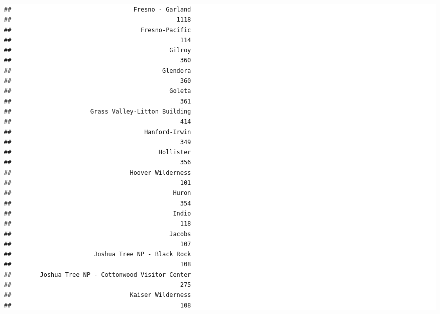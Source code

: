     ##                                  Fresno - Garland 
    ##                                              1118 
    ##                                    Fresno-Pacific 
    ##                                               114 
    ##                                            Gilroy 
    ##                                               360 
    ##                                          Glendora 
    ##                                               360 
    ##                                            Goleta 
    ##                                               361 
    ##                      Grass Valley-Litton Building 
    ##                                               414 
    ##                                     Hanford-Irwin 
    ##                                               349 
    ##                                         Hollister 
    ##                                               356 
    ##                                 Hoover Wilderness 
    ##                                               101 
    ##                                             Huron 
    ##                                               354 
    ##                                             Indio 
    ##                                               118 
    ##                                            Jacobs 
    ##                                               107 
    ##                       Joshua Tree NP - Black Rock 
    ##                                               108 
    ##        Joshua Tree NP - Cottonwood Visitor Center 
    ##                                               275 
    ##                                 Kaiser Wilderness 
    ##                                               108 